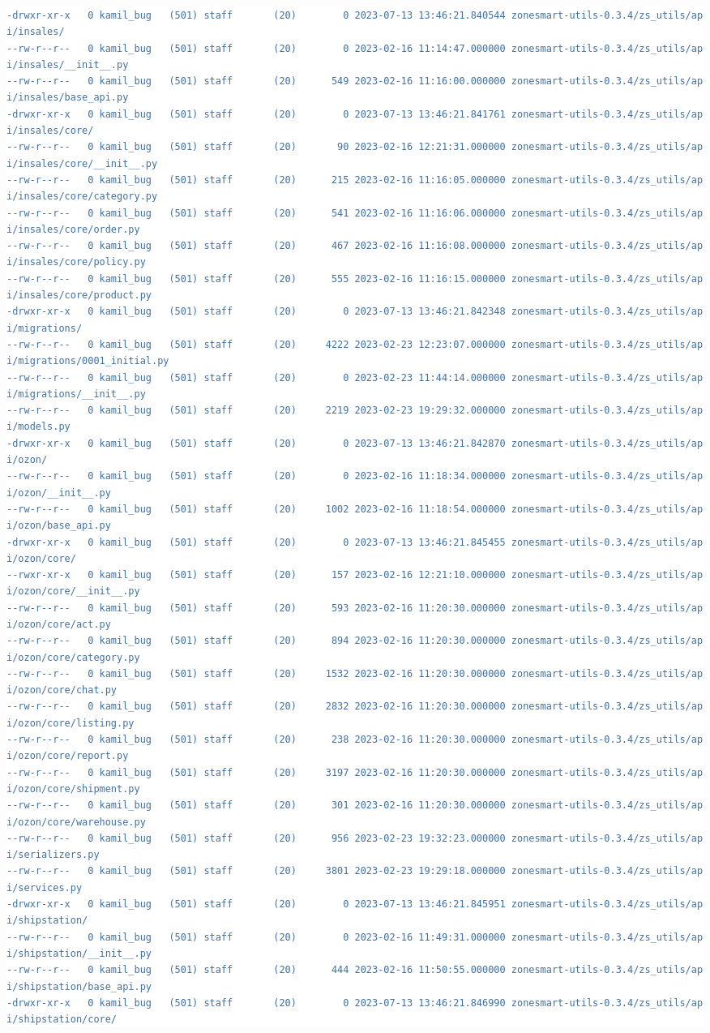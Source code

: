 ```diff
-drwxr-xr-x   0 kamil_bug   (501) staff       (20)        0 2023-07-13 13:46:21.840544 zonesmart-utils-0.3.4/zs_utils/api/insales/
--rw-r--r--   0 kamil_bug   (501) staff       (20)        0 2023-02-16 11:14:47.000000 zonesmart-utils-0.3.4/zs_utils/api/insales/__init__.py
--rw-r--r--   0 kamil_bug   (501) staff       (20)      549 2023-02-16 11:16:00.000000 zonesmart-utils-0.3.4/zs_utils/api/insales/base_api.py
-drwxr-xr-x   0 kamil_bug   (501) staff       (20)        0 2023-07-13 13:46:21.841761 zonesmart-utils-0.3.4/zs_utils/api/insales/core/
--rw-r--r--   0 kamil_bug   (501) staff       (20)       90 2023-02-16 12:21:31.000000 zonesmart-utils-0.3.4/zs_utils/api/insales/core/__init__.py
--rw-r--r--   0 kamil_bug   (501) staff       (20)      215 2023-02-16 11:16:05.000000 zonesmart-utils-0.3.4/zs_utils/api/insales/core/category.py
--rw-r--r--   0 kamil_bug   (501) staff       (20)      541 2023-02-16 11:16:06.000000 zonesmart-utils-0.3.4/zs_utils/api/insales/core/order.py
--rw-r--r--   0 kamil_bug   (501) staff       (20)      467 2023-02-16 11:16:08.000000 zonesmart-utils-0.3.4/zs_utils/api/insales/core/policy.py
--rw-r--r--   0 kamil_bug   (501) staff       (20)      555 2023-02-16 11:16:15.000000 zonesmart-utils-0.3.4/zs_utils/api/insales/core/product.py
-drwxr-xr-x   0 kamil_bug   (501) staff       (20)        0 2023-07-13 13:46:21.842348 zonesmart-utils-0.3.4/zs_utils/api/migrations/
--rw-r--r--   0 kamil_bug   (501) staff       (20)     4222 2023-02-23 12:23:07.000000 zonesmart-utils-0.3.4/zs_utils/api/migrations/0001_initial.py
--rw-r--r--   0 kamil_bug   (501) staff       (20)        0 2023-02-23 11:44:14.000000 zonesmart-utils-0.3.4/zs_utils/api/migrations/__init__.py
--rw-r--r--   0 kamil_bug   (501) staff       (20)     2219 2023-02-23 19:29:32.000000 zonesmart-utils-0.3.4/zs_utils/api/models.py
-drwxr-xr-x   0 kamil_bug   (501) staff       (20)        0 2023-07-13 13:46:21.842870 zonesmart-utils-0.3.4/zs_utils/api/ozon/
--rw-r--r--   0 kamil_bug   (501) staff       (20)        0 2023-02-16 11:18:34.000000 zonesmart-utils-0.3.4/zs_utils/api/ozon/__init__.py
--rw-r--r--   0 kamil_bug   (501) staff       (20)     1002 2023-02-16 11:18:54.000000 zonesmart-utils-0.3.4/zs_utils/api/ozon/base_api.py
-drwxr-xr-x   0 kamil_bug   (501) staff       (20)        0 2023-07-13 13:46:21.845455 zonesmart-utils-0.3.4/zs_utils/api/ozon/core/
--rwxr-xr-x   0 kamil_bug   (501) staff       (20)      157 2023-02-16 12:21:10.000000 zonesmart-utils-0.3.4/zs_utils/api/ozon/core/__init__.py
--rw-r--r--   0 kamil_bug   (501) staff       (20)      593 2023-02-16 11:20:30.000000 zonesmart-utils-0.3.4/zs_utils/api/ozon/core/act.py
--rw-r--r--   0 kamil_bug   (501) staff       (20)      894 2023-02-16 11:20:30.000000 zonesmart-utils-0.3.4/zs_utils/api/ozon/core/category.py
--rw-r--r--   0 kamil_bug   (501) staff       (20)     1532 2023-02-16 11:20:30.000000 zonesmart-utils-0.3.4/zs_utils/api/ozon/core/chat.py
--rw-r--r--   0 kamil_bug   (501) staff       (20)     2832 2023-02-16 11:20:30.000000 zonesmart-utils-0.3.4/zs_utils/api/ozon/core/listing.py
--rw-r--r--   0 kamil_bug   (501) staff       (20)      238 2023-02-16 11:20:30.000000 zonesmart-utils-0.3.4/zs_utils/api/ozon/core/report.py
--rw-r--r--   0 kamil_bug   (501) staff       (20)     3197 2023-02-16 11:20:30.000000 zonesmart-utils-0.3.4/zs_utils/api/ozon/core/shipment.py
--rw-r--r--   0 kamil_bug   (501) staff       (20)      301 2023-02-16 11:20:30.000000 zonesmart-utils-0.3.4/zs_utils/api/ozon/core/warehouse.py
--rw-r--r--   0 kamil_bug   (501) staff       (20)      956 2023-02-23 19:32:23.000000 zonesmart-utils-0.3.4/zs_utils/api/serializers.py
--rw-r--r--   0 kamil_bug   (501) staff       (20)     3801 2023-02-23 19:29:18.000000 zonesmart-utils-0.3.4/zs_utils/api/services.py
-drwxr-xr-x   0 kamil_bug   (501) staff       (20)        0 2023-07-13 13:46:21.845951 zonesmart-utils-0.3.4/zs_utils/api/shipstation/
--rw-r--r--   0 kamil_bug   (501) staff       (20)        0 2023-02-16 11:49:31.000000 zonesmart-utils-0.3.4/zs_utils/api/shipstation/__init__.py
--rw-r--r--   0 kamil_bug   (501) staff       (20)      444 2023-02-16 11:50:55.000000 zonesmart-utils-0.3.4/zs_utils/api/shipstation/base_api.py
-drwxr-xr-x   0 kamil_bug   (501) staff       (20)        0 2023-07-13 13:46:21.846990 zonesmart-utils-0.3.4/zs_utils/api/shipstation/core/
```